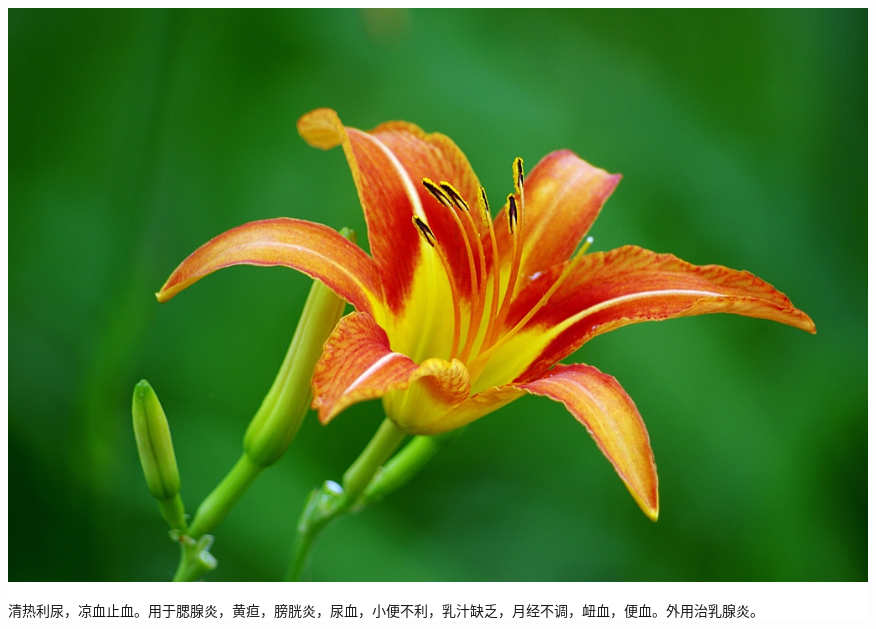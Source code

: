 ​![4fc3b4f9e7384f74a413fe6db3cb2aa3](assets/4fc3b4f9e7384f74a413fe6db3cb2aa3-20240324031125-g9pi7ot.jpeg)​​​

清热利尿，凉血止血。用于腮腺炎，黄疸，膀胱炎，尿血，小便不利，乳汁缺乏，月经不调，衄血，便血。外用治乳腺炎。
